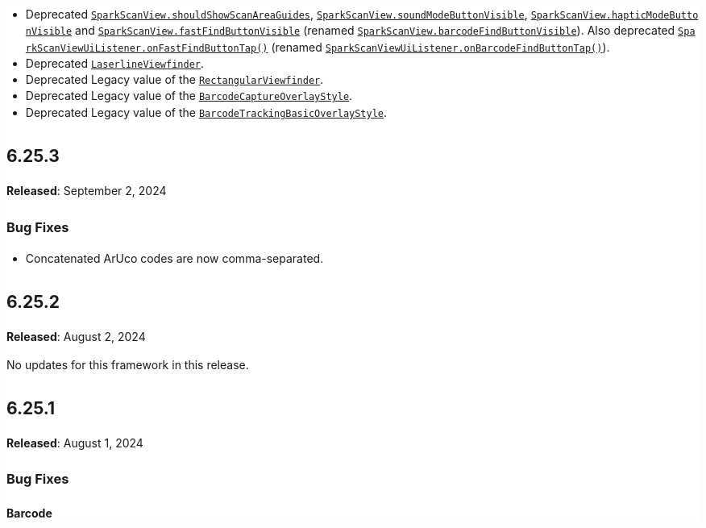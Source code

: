 * Deprecated [`SparkScanView.shouldShowScanAreaGuides`](https://docs.scandit.com/data-capture-sdk/dotnet.android/barcode-capture/api/ui/spark-scan-view.html#property-scandit.datacapture.barcode.spark.ui.SparkScanView.ShouldShowScanAreaGuides), [`SparkScanView.soundModeButtonVisible`](https://docs.scandit.com/data-capture-sdk/dotnet.android/barcode-capture/api/ui/spark-scan-view.html#property-scandit.datacapture.barcode.spark.ui.SparkScanView.SoundModeButtonVisible), [`SparkScanView.hapticModeButtonVisible`](https://docs.scandit.com/data-capture-sdk/dotnet.android/barcode-capture/api/ui/spark-scan-view.html#property-scandit.datacapture.barcode.spark.ui.SparkScanView.HapticModeButtonVisible) and [`SparkScanView.fastFindButtonVisible`](https://docs.scandit.com/data-capture-sdk/dotnet.android/barcode-capture/api/ui/spark-scan-view.html#property-scandit.datacapture.barcode.spark.ui.SparkScanView.FastFindButtonVisible) (renamed [`SparkScanView.barcodeFindButtonVisible`](https://docs.scandit.com/data-capture-sdk/dotnet.android/barcode-capture/api/ui/spark-scan-view.html#property-scandit.datacapture.barcode.spark.ui.SparkScanView.BarcodeFindButtonVisible)). Also deprecated [`SparkScanViewUiListener.onFastFindButtonTap()`](https://docs.scandit.com/data-capture-sdk/dotnet.android/barcode-capture/api/ui/spark-scan-view.html#method-scandit.datacapture.barcode.spark.ui.ISparkScanViewUiListener.OnFastFindButtonTap) (renamed [`SparkScanViewUiListener.onBarcodeFindButtonTap()`](https://docs.scandit.com/data-capture-sdk/dotnet.android/barcode-capture/api/ui/spark-scan-view.html#method-scandit.datacapture.barcode.spark.ui.ISparkScanViewUiListener.OnBarcodeFindButtonTap)).
* Deprecated [`LaserlineViewfinder`](https://docs.scandit.com/data-capture-sdk/dotnet.android/core/api/laserline-viewfinder.html#class-scandit.datacapture.core.ui.LaserlineViewfinder).
* Deprecated Legacy value of the [`RectangularViewfinder`](https://docs.scandit.com/data-capture-sdk/dotnet.android/core/api/rectangular-viewfinder.html#class-scandit.datacapture.core.ui.RectangularViewfinder).
* Deprecated Legacy value of the [`BarcodeCaptureOverlayStyle`](https://docs.scandit.com/data-capture-sdk/dotnet.android/barcode-capture/api/ui/barcode-capture-overlay.html#enum-scandit.datacapture.barcode.ui.BarcodeCaptureOverlayStyle).
* Deprecated Legacy value of the [`BarcodeTrackingBasicOverlayStyle`](https://docs.scandit.com/data-capture-sdk/dotnet.android/barcode-capture/api/ui/barcode-tracking-basic-overlay.html#enum-scandit.datacapture.barcode.tracking.ui.BarcodeTrackingBasicOverlayStyle).

## 6.25.3

**Released**: September 2, 2024

### Bug Fixes

- Concatenated ArUco codes are now comma-separated.

## 6.25.2

**Released**: August 2, 2024

No updates for this framework in this release.

## 6.25.1

**Released**: August 1, 2024

### Bug Fixes

#### Barcode
